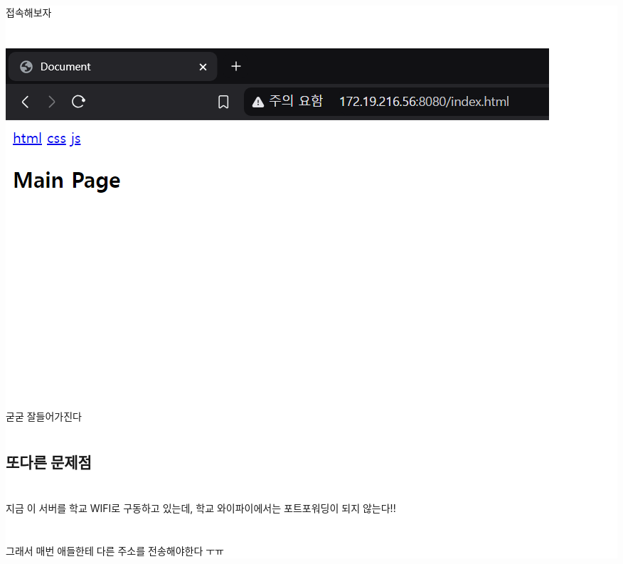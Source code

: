 #
접속해보자
#
![골드버그](../../static/image/Goldberg-web.png)
#
굳굳 잘들어가진다
#
## 또다른 문제점
#
지금 이 서버를 학교 WIFI로 구동하고 있는데, 학교 와이파이에서는 포트포워딩이 되지 않는다!!
#
그래서 매번 애들한테 다른 주소를 전송해야한다 ㅜㅠ